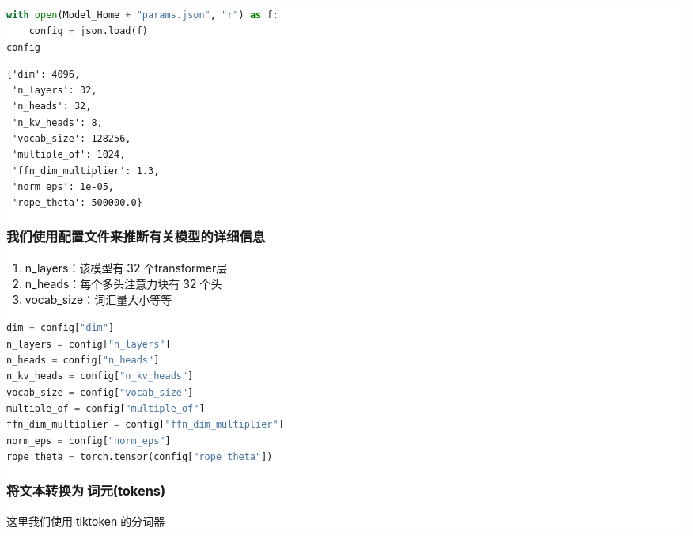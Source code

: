 


```python
with open(Model_Home + "params.json", "r") as f:
    config = json.load(f)
config
```


    {'dim': 4096,
     'n_layers': 32,
     'n_heads': 32,
     'n_kv_heads': 8,
     'vocab_size': 128256,
     'multiple_of': 1024,
     'ffn_dim_multiplier': 1.3,
     'norm_eps': 1e-05,
     'rope_theta': 500000.0}



### 我们使用配置文件来推断有关模型的详细信息
1. n_layers：该模型有 32 个transformer层
2. n_heads：每个多头注意力块有 32 个头
3. vocab_size：词汇量大小等等


```python
dim = config["dim"]
n_layers = config["n_layers"]
n_heads = config["n_heads"]
n_kv_heads = config["n_kv_heads"]
vocab_size = config["vocab_size"]
multiple_of = config["multiple_of"]
ffn_dim_multiplier = config["ffn_dim_multiplier"]
norm_eps = config["norm_eps"]
rope_theta = torch.tensor(config["rope_theta"])
```

### 将文本转换为 **词元(tokens)**
这里我们使用 tiktoken 的分词器
<div>